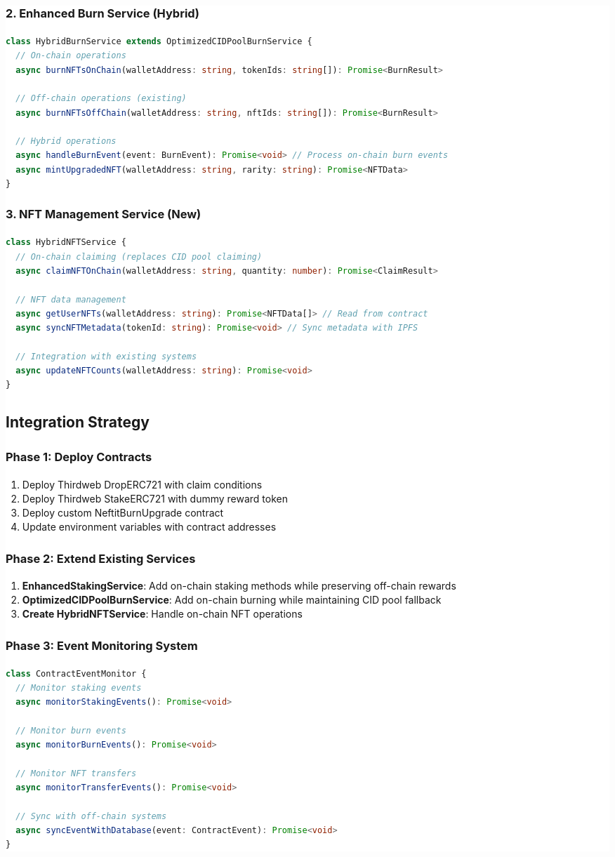 ### 2. Enhanced Burn Service (Hybrid)

```typescript
class HybridBurnService extends OptimizedCIDPoolBurnService {
  // On-chain operations
  async burnNFTsOnChain(walletAddress: string, tokenIds: string[]): Promise<BurnResult>
  
  // Off-chain operations (existing)
  async burnNFTsOffChain(walletAddress: string, nftIds: string[]): Promise<BurnResult>
  
  // Hybrid operations
  async handleBurnEvent(event: BurnEvent): Promise<void> // Process on-chain burn events
  async mintUpgradedNFT(walletAddress: string, rarity: string): Promise<NFTData>
}
```

### 3. NFT Management Service (New)

```typescript
class HybridNFTService {
  // On-chain claiming (replaces CID pool claiming)
  async claimNFTOnChain(walletAddress: string, quantity: number): Promise<ClaimResult>
  
  // NFT data management
  async getUserNFTs(walletAddress: string): Promise<NFTData[]> // Read from contract
  async syncNFTMetadata(tokenId: string): Promise<void> // Sync metadata with IPFS
  
  // Integration with existing systems
  async updateNFTCounts(walletAddress: string): Promise<void>
}
```

## Integration Strategy

### Phase 1: Deploy Contracts
1. Deploy Thirdweb DropERC721 with claim conditions
2. Deploy Thirdweb StakeERC721 with dummy reward token
3. Deploy custom NeftitBurnUpgrade contract
4. Update environment variables with contract addresses

### Phase 2: Extend Existing Services
1. **EnhancedStakingService**: Add on-chain staking methods while preserving off-chain rewards
2. **OptimizedCIDPoolBurnService**: Add on-chain burning while maintaining CID pool fallback
3. **Create HybridNFTService**: Handle on-chain NFT operations

### Phase 3: Event Monitoring System
```typescript
class ContractEventMonitor {
  // Monitor staking events
  async monitorStakingEvents(): Promise<void>
  
  // Monitor burn events  
  async monitorBurnEvents(): Promise<void>
  
  // Monitor NFT transfers
  async monitorTransferEvents(): Promise<void>
  
  // Sync with off-chain systems
  async syncEventWithDatabase(event: ContractEvent): Promise<void>
}
```

